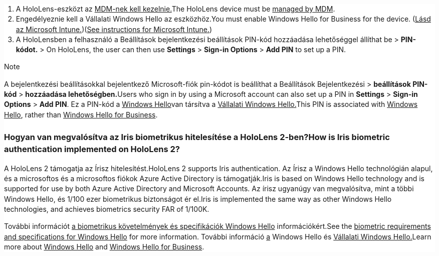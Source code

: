 1. <span data-ttu-id="5e4b7-200">A HoloLens-eszközt az [MDM-nek kell kezelnie.](hololens-enroll-mdm.md)</span><span class="sxs-lookup"><span data-stu-id="5e4b7-200">The HoloLens device must be [managed by MDM](hololens-enroll-mdm.md).</span></span>
1. <span data-ttu-id="5e4b7-201">Engedélyeznie kell a Vállalati Windows Hello az eszközhöz.</span><span class="sxs-lookup"><span data-stu-id="5e4b7-201">You must enable Windows Hello for Business for the device.</span></span> <span data-ttu-id="5e4b7-202">([Lásd az Microsoft Intune.](https://docs.microsoft.com/intune/windows-hello))</span><span class="sxs-lookup"><span data-stu-id="5e4b7-202">([See instructions for Microsoft Intune.](https://docs.microsoft.com/intune/windows-hello))</span></span>
1. <span data-ttu-id="5e4b7-203">A HoloLensben a felhasználó a Beállítások bejelentkezési beállítások PIN-kód hozzáadása lehetőséggel állíthat be  >  **PIN-kódot.**  >  </span><span class="sxs-lookup"><span data-stu-id="5e4b7-203">On HoloLens, the user can then use **Settings** > **Sign-in Options** > **Add PIN** to set up a PIN.</span></span>

> [!NOTE]
> <span data-ttu-id="5e4b7-204">A bejelentkezési beállításokkal bejelentkező Microsoft-fiók pin-kódot is beállíthat a Beállítások Bejelentkezési  >  **beállítások PIN-kód**  >  **hozzáadása lehetőségben.**</span><span class="sxs-lookup"><span data-stu-id="5e4b7-204">Users who sign in by using a Microsoft account can also set up a PIN in **Settings** > **Sign-in Options** > **Add PIN**.</span></span> <span data-ttu-id="5e4b7-205">Ez a PIN-kód a [Windows Hello](https://support.microsoft.com/help/17215/windows-10-what-is-hello)van társítva a [Vállalati Windows Hello.](https://docs.microsoft.com/windows/security/identity-protection/hello-for-business/hello-overview)</span><span class="sxs-lookup"><span data-stu-id="5e4b7-205">This PIN is associated with [Windows Hello](https://support.microsoft.com/help/17215/windows-10-what-is-hello), rather than [Windows Hello for Business](https://docs.microsoft.com/windows/security/identity-protection/hello-for-business/hello-overview).</span></span>

### <a name="how-is-iris-biometric-authentication-implemented-on-hololens-2"></a><span data-ttu-id="5e4b7-206">Hogyan van megvalósítva az Iris biometrikus hitelesítése a HoloLens 2-ben?</span><span class="sxs-lookup"><span data-stu-id="5e4b7-206">How is Iris biometric authentication implemented on HoloLens 2?</span></span>

<span data-ttu-id="5e4b7-207">A HoloLens 2 támogatja az Írisz hitelesítést.</span><span class="sxs-lookup"><span data-stu-id="5e4b7-207">HoloLens 2 supports Iris authentication.</span></span> <span data-ttu-id="5e4b7-208">Az Írisz a Windows Hello technológián alapul, és a microsoftos és a microsoftos fiókok Azure Active Directory is támogatják.</span><span class="sxs-lookup"><span data-stu-id="5e4b7-208">Iris is based on Windows Hello technology and is supported for use by both Azure Active Directory and Microsoft Accounts.</span></span> <span data-ttu-id="5e4b7-209">Az írisz ugyanúgy van megvalósítva, mint a többi Windows Hello, és 1/100 ezer biometrikus biztonságot ér el.</span><span class="sxs-lookup"><span data-stu-id="5e4b7-209">Iris is implemented the same way as other Windows Hello technologies, and achieves biometrics security FAR of 1/100K.</span></span>

<span data-ttu-id="5e4b7-210">További információt [a biometrikus követelmények és specifikációk Windows Hello](https://docs.microsoft.com/windows-hardware/design/device-experiences/windows-hello-biometric-requirements) információkért.</span><span class="sxs-lookup"><span data-stu-id="5e4b7-210">See the [biometric requirements and specifications for Windows Hello](https://docs.microsoft.com/windows-hardware/design/device-experiences/windows-hello-biometric-requirements) for more information.</span></span> <span data-ttu-id="5e4b7-211">További információ [a](https://docs.microsoft.com/windows-hardware/design/device-experiences/windows-hello) Windows Hello és [Vállalati Windows Hello.](https://docs.microsoft.com/windows/security/identity-protection/hello-for-business/hello-identity-verification)</span><span class="sxs-lookup"><span data-stu-id="5e4b7-211">Learn more about [Windows Hello](https://docs.microsoft.com/windows-hardware/design/device-experiences/windows-hello) and [Windows Hello for Business](https://docs.microsoft.com/windows/security/identity-protection/hello-for-business/hello-identity-verification).</span></span> 
